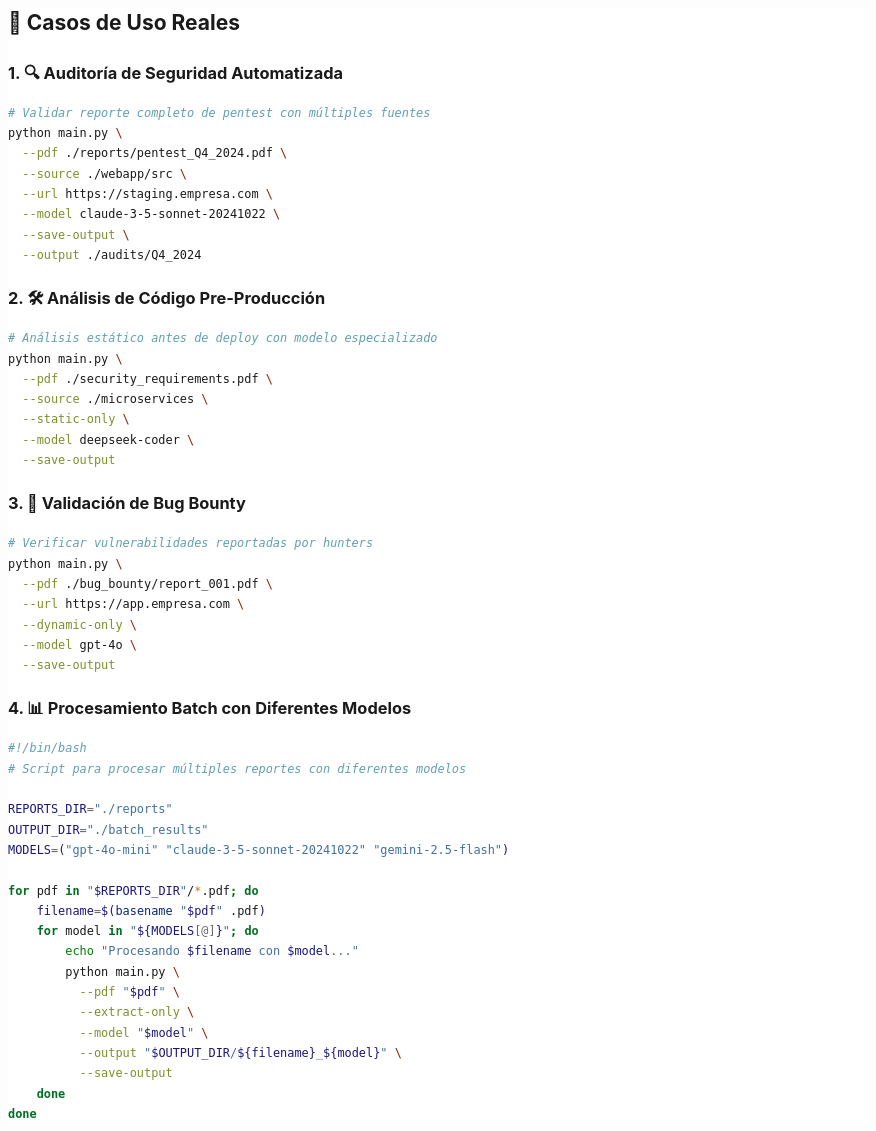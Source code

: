## 🚀 Casos de Uso Reales

### 1. 🔍 Auditoría de Seguridad Automatizada
```bash
# Validar reporte completo de pentest con múltiples fuentes
python main.py \
  --pdf ./reports/pentest_Q4_2024.pdf \
  --source ./webapp/src \
  --url https://staging.empresa.com \
  --model claude-3-5-sonnet-20241022 \
  --save-output \
  --output ./audits/Q4_2024
```

### 2. 🛠️ Análisis de Código Pre-Producción
```bash
# Análisis estático antes de deploy con modelo especializado
python main.py \
  --pdf ./security_requirements.pdf \
  --source ./microservices \
  --static-only \
  --model deepseek-coder \
  --save-output
```

### 3. 🎯 Validación de Bug Bounty
```bash
# Verificar vulnerabilidades reportadas por hunters
python main.py \
  --pdf ./bug_bounty/report_001.pdf \
  --url https://app.empresa.com \
  --dynamic-only \
  --model gpt-4o \
  --save-output
```

### 4. 📊 Procesamiento Batch con Diferentes Modelos
```bash
#!/bin/bash
# Script para procesar múltiples reportes con diferentes modelos

REPORTS_DIR="./reports"
OUTPUT_DIR="./batch_results"
MODELS=("gpt-4o-mini" "claude-3-5-sonnet-20241022" "gemini-2.5-flash")

for pdf in "$REPORTS_DIR"/*.pdf; do
    filename=$(basename "$pdf" .pdf)
    for model in "${MODELS[@]}"; do
        echo "Procesando $filename con $model..."
        python main.py \
          --pdf "$pdf" \
          --extract-only \
          --model "$model" \
          --output "$OUTPUT_DIR/${filename}_${model}" \
          --save-output
    done
done
```

